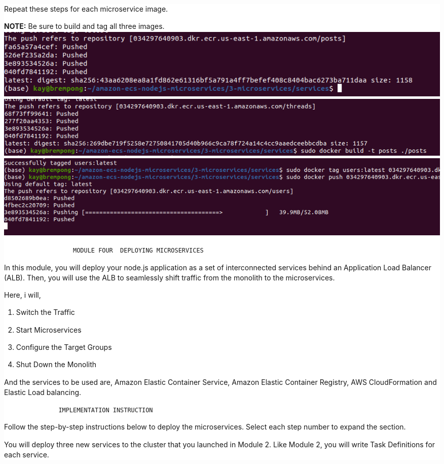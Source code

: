 Repeat these steps for each microservice image.

**NOTE:** Be sure to build and tag all three images.
![](pushed_post.png)
![](pushed_threads.png)
![](pushed_user.png)



                       MODULE FOUR  DEPLOYING MICROSERVICES

In this module, you will deploy your node.js application as a set of interconnected services behind an Application Load Balancer (ALB). Then, you will use the ALB to seamlessly shift traffic from the monolith to the microservices.

Here, i will,
1. Switch the Traffic 

2. Start Microservices 

3. Configure the Target Groups 

4. Shut Down the Monolith 


And the services to be used are, Amazon Elastic Container Service, Amazon Elastic Container Registry, AWS CloudFormation and Elastic Load balancing.



                   IMPLEMENTATION INSTRUCTION
Follow the step-by-step instructions below to deploy the microservices. Select each step number to expand the section.

You will deploy three new services to the cluster that you launched in Module 2. Like Module 2, you will write Task Definitions for each service.
